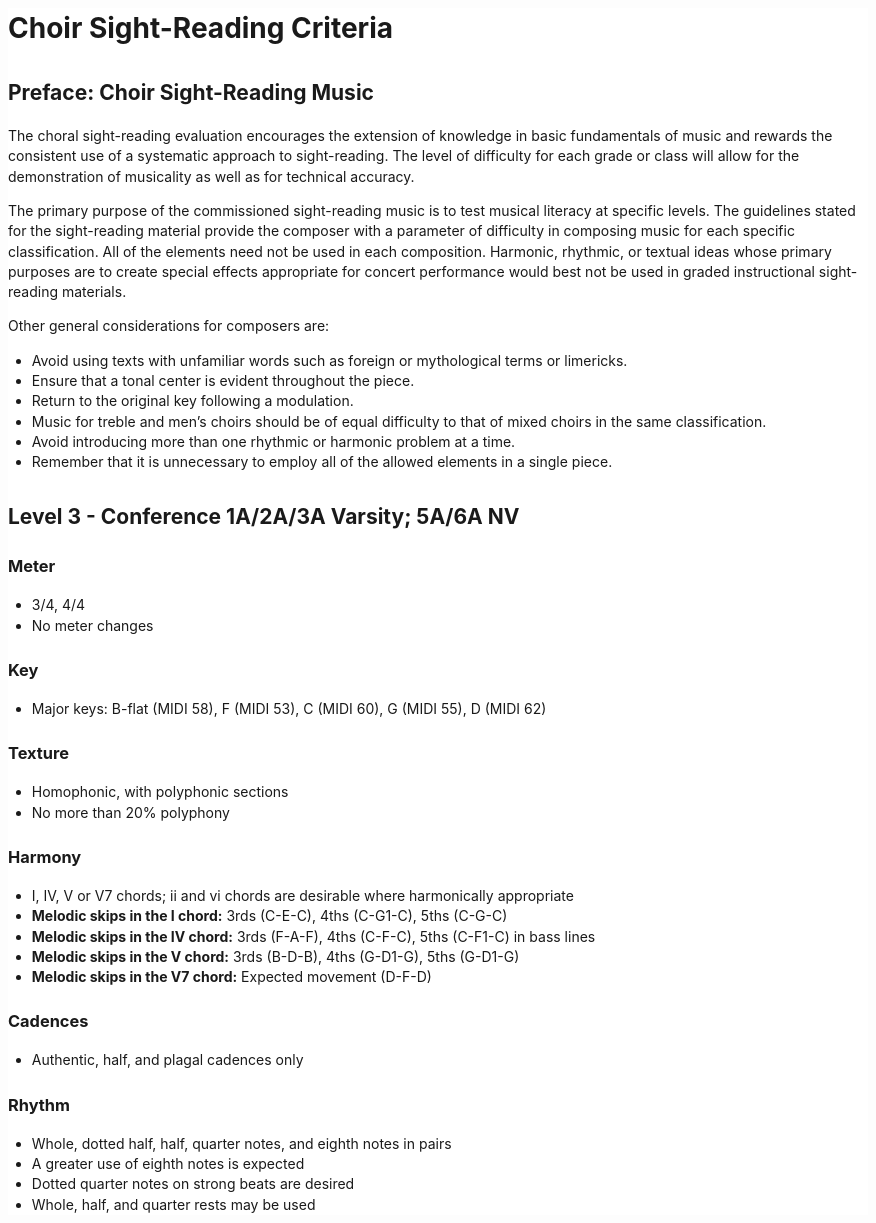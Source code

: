 # Choir Sight-Reading Criteria

## Preface: Choir Sight-Reading Music
The choral sight-reading evaluation encourages the extension of knowledge in basic fundamentals of music and rewards the consistent use of a systematic approach to sight-reading. The level of difficulty for each grade or class will allow for the demonstration of musicality as well as for technical accuracy.

The primary purpose of the commissioned sight-reading music is to test musical literacy at specific levels. The guidelines stated for the sight-reading material provide the composer with a parameter of difficulty in composing music for each specific classification. All of the elements need not be used in each composition. Harmonic, rhythmic, or textual ideas whose primary purposes are to create special effects appropriate for concert performance would best not be used in graded instructional sight-reading materials.

Other general considerations for composers are:

- Avoid using texts with unfamiliar words such as foreign or mythological terms or limericks.
- Ensure that a tonal center is evident throughout the piece.
- Return to the original key following a modulation.
- Music for treble and men’s choirs should be of equal difficulty to that of mixed choirs in the same classification.
- Avoid introducing more than one rhythmic or harmonic problem at a time.
- Remember that it is unnecessary to employ all of the allowed elements in a single piece.

## Level 3 - Conference 1A/2A/3A Varsity; 5A/6A NV

### Meter
- 3/4, 4/4
- No meter changes

### Key
- Major keys: B-flat (MIDI 58), F (MIDI 53), C (MIDI 60), G (MIDI 55), D (MIDI 62)

### Texture
- Homophonic, with polyphonic sections
- No more than 20% polyphony

### Harmony
- I, IV, V or V7 chords; ii and vi chords are desirable where harmonically appropriate
- **Melodic skips in the I chord:** 3rds (C-E-C), 4ths (C-G1-C), 5ths (C-G-C)
- **Melodic skips in the IV chord:** 3rds (F-A-F), 4ths (C-F-C), 5ths (C-F1-C) in bass lines
- **Melodic skips in the V chord:** 3rds (B-D-B), 4ths (G-D1-G), 5ths (G-D1-G)
- **Melodic skips in the V7 chord:** Expected movement (D-F-D)

### Cadences
- Authentic, half, and plagal cadences only

### Rhythm
- Whole, dotted half, half, quarter notes, and eighth notes in pairs
- A greater use of eighth notes is expected
- Dotted quarter notes on strong beats are desired
- Whole, half, and quarter rests may be used
